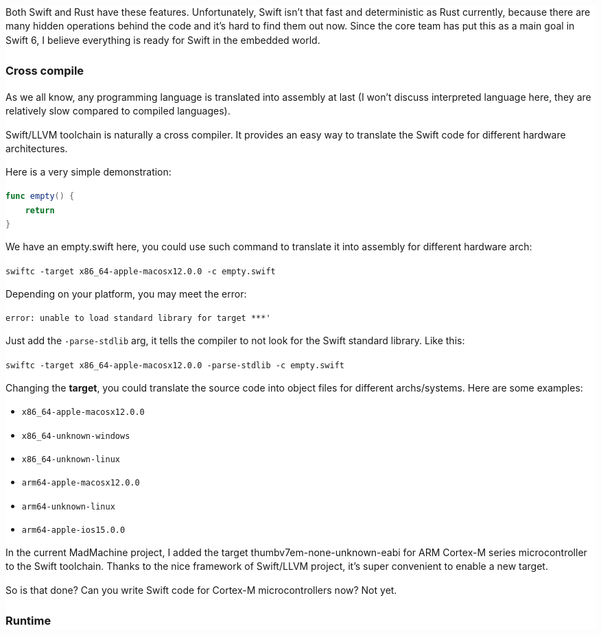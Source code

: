 Both Swift and Rust have these features. Unfortunately, Swift isn’t that fast and deterministic as Rust currently, because there are many hidden operations behind the code and it’s hard to find them out now. Since the core team has put this as a main goal in Swift 6, I believe everything is ready for Swift in the embedded world.

### Cross compile

As we all know, any programming language is translated into assembly at last (I won’t discuss interpreted language here, they are relatively slow compared to compiled languages).

Swift/LLVM toolchain is naturally a cross compiler. It provides an easy way to translate the Swift code for different hardware architectures. 

Here is a very simple demonstration:

```swift
func empty() {
	return
}
```

We have an empty.swift here, you could use such command to translate it into assembly for different hardware arch:

```
swiftc -target x86_64-apple-macosx12.0.0 -c empty.swift
```

Depending on your platform, you may meet the error:

```
error: unable to load standard library for target ***'
```

Just add the `-parse-stdlib` arg, it tells the compiler to not look for the Swift standard library. Like this:

```
swiftc -target x86_64-apple-macosx12.0.0 -parse-stdlib -c empty.swift
```

Changing the **target**, you could translate the source code into object files for different archs/systems. Here are some examples:


* `x86_64-apple-macosx12.0.0`
* `x86_64-unknown-windows`
* `x86_64-unknown-linux`

* `arm64-apple-macosx12.0.0`
* `arm64-unknown-linux`
* `arm64-apple-ios15.0.0`


In the current MadMachine project, I added the target thumbv7em-none-unknown-eabi for ARM Cortex-M series microcontroller to the Swift toolchain. Thanks to the nice framework of Swift/LLVM project, it’s super convenient to enable a new target.

So is that done? Can you write Swift code for Cortex-M microcontrollers now? Not yet.

### Runtime
